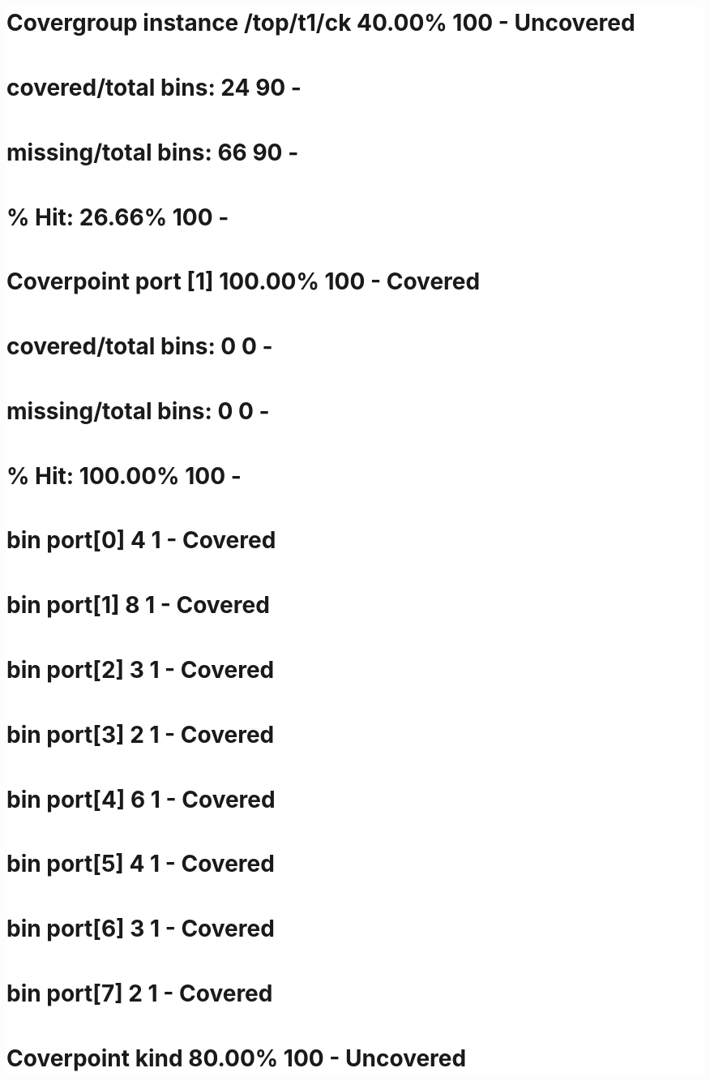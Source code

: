 #  Covergroup instance \/top/t1/ck                       40.00%        100          -    Uncovered            
#     covered/total bins:                                    24         90          -                      
#     missing/total bins:                                    66         90          -                      
#     % Hit:                                             26.66%        100          -                      
#     Coverpoint port [1]                               100.00%        100          -    Covered              
#         covered/total bins:                                 0          0          -                      
#         missing/total bins:                                 0          0          -                      
#         % Hit:                                        100.00%        100          -                      
#         bin port[0]                                         4          1          -    Covered              
#         bin port[1]                                         8          1          -    Covered              
#         bin port[2]                                         3          1          -    Covered              
#         bin port[3]                                         2          1          -    Covered              
#         bin port[4]                                         6          1          -    Covered              
#         bin port[5]                                         4          1          -    Covered              
#         bin port[6]                                         3          1          -    Covered              
#         bin port[7]                                         2          1          -    Covered              
#     Coverpoint kind                                    80.00%        100          -    Uncovered            